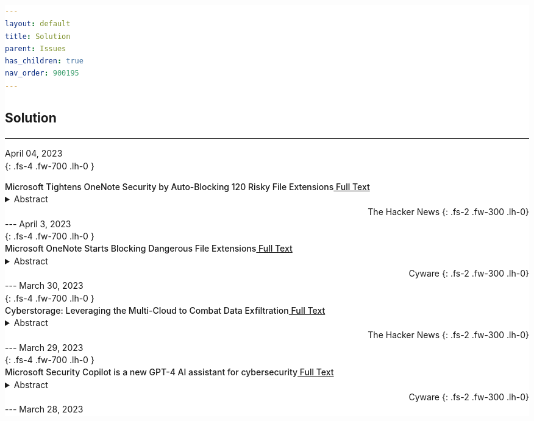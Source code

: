 ```yaml
---
layout: default
title: Solution 
parent: Issues 
has_children: true
nav_order: 900195
---
```


## Solution
---
April 04, 2023 <br>
{: .fs-4 .fw-700 .lh-0  }
<p style="font-weight:500; margin:0px" markdown="1">
Microsoft Tightens OneNote Security by Auto-Blocking 120 Risky File Extensions<a href="https://thehackernews.com/2023/04/microsoft-tightens-onenote-security-by.html"> Full Text</a>
</p>
<details><summary>Abstract</summary></details>
<div style="text-align: right" markdown="1">
The Hacker News
{: .fs-2 .fw-300 .lh-0}
</div>
---
April 3, 2023 <br>
{: .fs-4 .fw-700 .lh-0  }
<p style="font-weight:500; margin:0px" markdown="1">
Microsoft OneNote Starts Blocking Dangerous File Extensions<a href="https://www.securityweek.com/microsoft-onenote-starts-blocking-dangerous-file-extensions/?&amp;web_view=true"> Full Text</a>
</p>
<details><summary>Abstract</summary></details>
<div style="text-align: right" markdown="1">
Cyware
{: .fs-2 .fw-300 .lh-0}
</div>
---
March 30, 2023 <br>
{: .fs-4 .fw-700 .lh-0  }
<p style="font-weight:500; margin:0px" markdown="1">
Cyberstorage: Leveraging the Multi-Cloud to Combat Data Exfiltration<a href="https://thehackernews.com/2023/03/cyberstorage-leveraging-multi-cloud-to.html"> Full Text</a>
</p>
<details><summary>Abstract</summary></details>
<div style="text-align: right" markdown="1">
The Hacker News
{: .fs-2 .fw-300 .lh-0}
</div>
---
March 29, 2023 <br>
{: .fs-4 .fw-700 .lh-0  }
<p style="font-weight:500; margin:0px" markdown="1">
Microsoft Security Copilot is a new GPT-4 AI assistant for cybersecurity<a href="https://www.theverge.com/2023/3/28/23659711/microsoft-security-copilot-gpt-4-ai-tool-features?&amp;web_view=true"> Full Text</a>
</p>
<details><summary>Abstract</summary></details>
<div style="text-align: right" markdown="1">
Cyware
{: .fs-2 .fw-300 .lh-0}
</div>
---
March 28, 2023 <br>